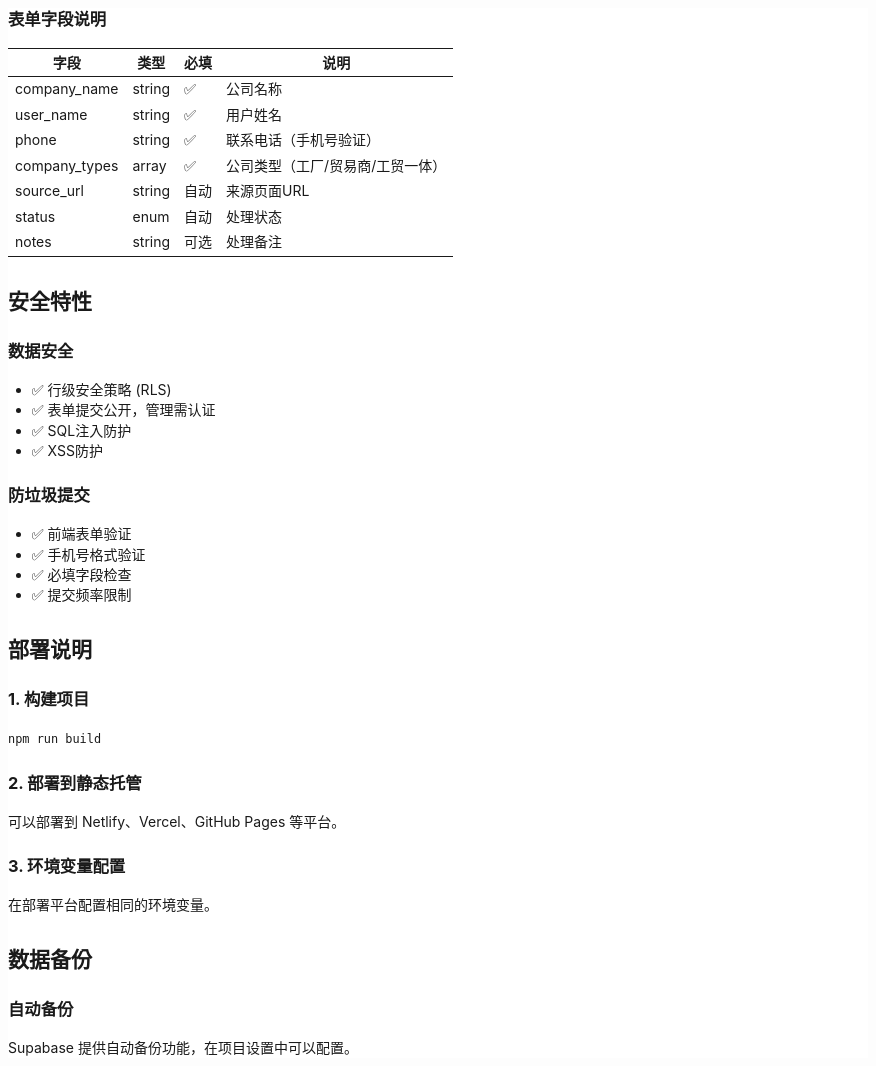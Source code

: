 ### 表单字段说明

| 字段 | 类型 | 必填 | 说明 |
|------|------|------|------|
| company_name | string | ✅ | 公司名称 |
| user_name | string | ✅ | 用户姓名 |
| phone | string | ✅ | 联系电话（手机号验证） |
| company_types | array | ✅ | 公司类型（工厂/贸易商/工贸一体） |
| source_url | string | 自动 | 来源页面URL |
| status | enum | 自动 | 处理状态 |
| notes | string | 可选 | 处理备注 |

## 安全特性

### 数据安全
- ✅ 行级安全策略 (RLS)
- ✅ 表单提交公开，管理需认证
- ✅ SQL注入防护
- ✅ XSS防护

### 防垃圾提交
- ✅ 前端表单验证
- ✅ 手机号格式验证
- ✅ 必填字段检查
- ✅ 提交频率限制

## 部署说明

### 1. 构建项目
```bash
npm run build
```

### 2. 部署到静态托管
可以部署到 Netlify、Vercel、GitHub Pages 等平台。

### 3. 环境变量配置
在部署平台配置相同的环境变量。

## 数据备份

### 自动备份
Supabase 提供自动备份功能，在项目设置中可以配置。
